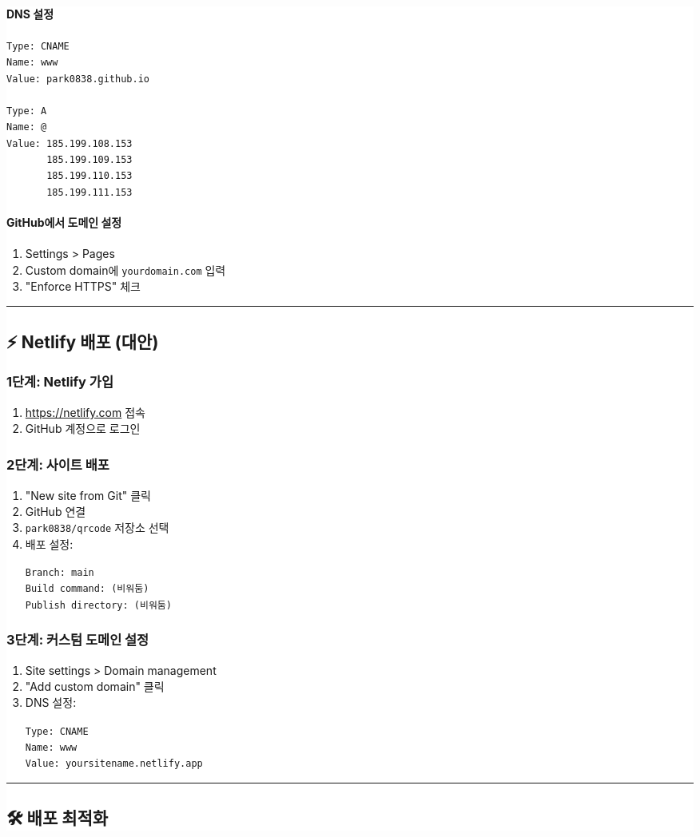 #### **DNS 설정**
```
Type: CNAME
Name: www
Value: park0838.github.io

Type: A  
Name: @
Value: 185.199.108.153
       185.199.109.153
       185.199.110.153
       185.199.111.153
```

#### **GitHub에서 도메인 설정**
1. Settings > Pages
2. Custom domain에 `yourdomain.com` 입력
3. "Enforce HTTPS" 체크

---

## ⚡ **Netlify 배포 (대안)**

### **1단계: Netlify 가입**
1. https://netlify.com 접속
2. GitHub 계정으로 로그인

### **2단계: 사이트 배포**
1. "New site from Git" 클릭
2. GitHub 연결
3. `park0838/qrcode` 저장소 선택
4. 배포 설정:
   ```
   Branch: main
   Build command: (비워둠)
   Publish directory: (비워둠)
   ```

### **3단계: 커스텀 도메인 설정**
1. Site settings > Domain management
2. "Add custom domain" 클릭
3. DNS 설정:
   ```
   Type: CNAME
   Name: www
   Value: yoursitename.netlify.app
   ```

---

## 🛠️ **배포 최적화**
